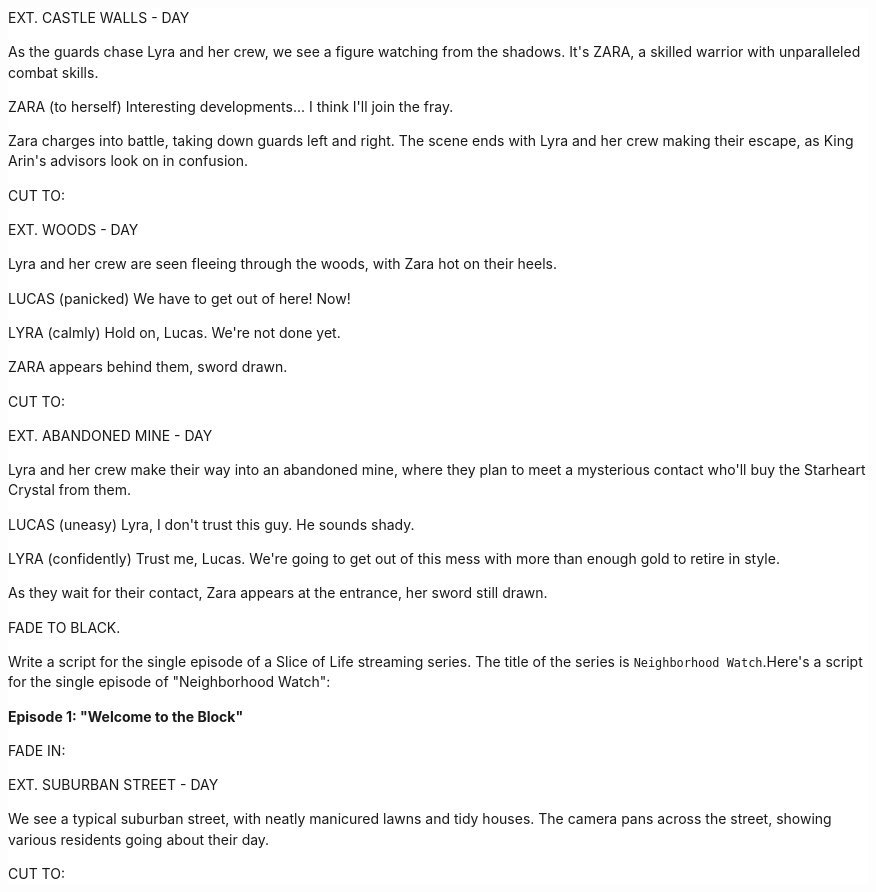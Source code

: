 EXT. CASTLE WALLS - DAY

As the guards chase Lyra and her crew, we see a figure watching from the shadows. It's ZARA, a skilled warrior with unparalleled combat skills.

ZARA
(to herself)
Interesting developments... I think I'll join the fray.

Zara charges into battle, taking down guards left and right. The scene ends with Lyra and her crew making their escape, as King Arin's advisors look on in confusion.

CUT TO:

EXT. WOODS - DAY

Lyra and her crew are seen fleeing through the woods, with Zara hot on their heels.

LUCAS
(panicked)
We have to get out of here! Now!

LYRA
(calmly)
Hold on, Lucas. We're not done yet.

ZARA appears behind them, sword drawn.

CUT TO:

EXT. ABANDONED MINE - DAY

Lyra and her crew make their way into an abandoned mine, where they plan to meet a mysterious contact who'll buy the Starheart Crystal from them.

LUCAS
(uneasy)
Lyra, I don't trust this guy. He sounds shady.

LYRA
(confidently)
Trust me, Lucas. We're going to get out of this mess with more than enough gold to retire in style.

As they wait for their contact, Zara appears at the entrance, her sword still drawn.

FADE TO BLACK.<end>

Write a script for the single episode of a Slice of Life streaming series. The title of the series is `Neighborhood Watch`.<start>Here's a script for the single episode of "Neighborhood Watch":

**Episode 1: "Welcome to the Block"**

FADE IN:

EXT. SUBURBAN STREET - DAY

We see a typical suburban street, with neatly manicured lawns and tidy houses. The camera pans across the street, showing various residents going about their day.

CUT TO:
